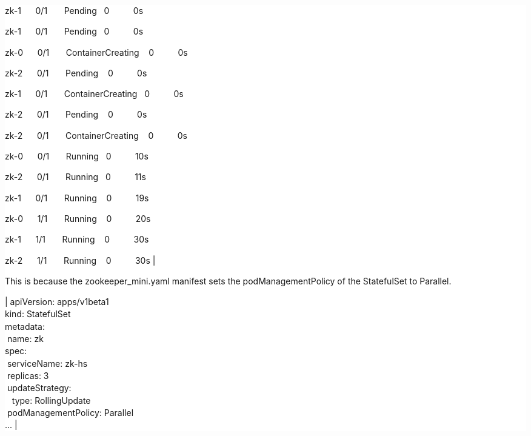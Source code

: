 zk-1 &nbsp;&nbsp;&nbsp;&nbsp;&nbsp;0/1 &nbsp;&nbsp;&nbsp;&nbsp;&nbsp;&nbsp;Pending &nbsp;&nbsp;0 &nbsp;&nbsp; &nbsp;&nbsp;&nbsp;&nbsp;&nbsp;&nbsp;0s

zk-1 &nbsp;&nbsp;&nbsp;&nbsp;&nbsp;0/1 &nbsp;&nbsp;&nbsp;&nbsp;&nbsp;&nbsp;Pending &nbsp;&nbsp;0 &nbsp; &nbsp;&nbsp;&nbsp;&nbsp;&nbsp;&nbsp;&nbsp;0s

zk-0 &nbsp;&nbsp;&nbsp;&nbsp;&nbsp;0/1 &nbsp;&nbsp;&nbsp;&nbsp;&nbsp;&nbsp;ContainerCreating &nbsp;&nbsp; 0 &nbsp;&nbsp;&nbsp;&nbsp; &nbsp;&nbsp;&nbsp;&nbsp;0s

zk-2 &nbsp;&nbsp;&nbsp;&nbsp;&nbsp;0/1 &nbsp;&nbsp;&nbsp;&nbsp;&nbsp;&nbsp;Pending &nbsp;&nbsp; 0 &nbsp;&nbsp; &nbsp;&nbsp;&nbsp;&nbsp;&nbsp;&nbsp;0s

zk-1 &nbsp;&nbsp;&nbsp;&nbsp;&nbsp;0/1 &nbsp;&nbsp;&nbsp;&nbsp;&nbsp;&nbsp;ContainerCreating &nbsp;&nbsp;0 &nbsp;&nbsp; &nbsp;&nbsp;&nbsp;&nbsp;&nbsp;&nbsp;0s

zk-2 &nbsp;&nbsp;&nbsp;&nbsp;&nbsp;0/1 &nbsp;&nbsp;&nbsp;&nbsp;&nbsp;&nbsp;Pending &nbsp;&nbsp; 0 &nbsp;&nbsp;&nbsp;&nbsp;&nbsp; &nbsp;&nbsp;&nbsp;0s

zk-2 &nbsp;&nbsp;&nbsp;&nbsp;&nbsp;0/1 &nbsp;&nbsp;&nbsp;&nbsp;&nbsp;&nbsp;ContainerCreating &nbsp;&nbsp; 0 &nbsp;&nbsp;&nbsp;&nbsp;&nbsp; &nbsp;&nbsp;&nbsp;0s

zk-0 &nbsp;&nbsp;&nbsp;&nbsp;&nbsp;0/1 &nbsp;&nbsp;&nbsp;&nbsp;&nbsp;&nbsp;Running &nbsp;&nbsp;0 &nbsp;&nbsp;&nbsp;&nbsp; &nbsp;&nbsp;&nbsp;&nbsp;10s

zk-2 &nbsp;&nbsp;&nbsp;&nbsp;&nbsp;0/1 &nbsp;&nbsp;&nbsp;&nbsp;&nbsp;&nbsp;Running &nbsp;&nbsp;0 &nbsp; &nbsp;&nbsp;&nbsp;&nbsp;&nbsp;&nbsp;&nbsp;11s

zk-1 &nbsp;&nbsp;&nbsp;&nbsp;&nbsp;0/1 &nbsp;&nbsp;&nbsp;&nbsp;&nbsp;&nbsp;Running &nbsp; &nbsp;0 &nbsp;&nbsp;&nbsp;&nbsp;&nbsp; &nbsp;&nbsp;&nbsp;19s

zk-0 &nbsp;&nbsp;&nbsp;&nbsp;&nbsp;1/1 &nbsp;&nbsp;&nbsp;&nbsp;&nbsp;&nbsp;Running &nbsp;&nbsp; 0 &nbsp;&nbsp;&nbsp;&nbsp;&nbsp; &nbsp;&nbsp;&nbsp;20s

zk-1 &nbsp;&nbsp;&nbsp;&nbsp;&nbsp;1/1 &nbsp;&nbsp;&nbsp;&nbsp;&nbsp;&nbsp;Running &nbsp;&nbsp; 0 &nbsp;&nbsp;&nbsp;&nbsp;&nbsp;&nbsp; &nbsp;&nbsp;30s

zk-2 &nbsp;&nbsp;&nbsp;&nbsp;&nbsp;1/1 &nbsp;&nbsp;&nbsp;&nbsp;&nbsp;&nbsp;Running &nbsp; &nbsp;0 &nbsp;&nbsp;&nbsp;&nbsp;&nbsp;&nbsp; &nbsp;&nbsp;30s
 |

  
  

This is because the zookeeper\_mini.yaml manifest sets the podManagementPolicy of the StatefulSet to Parallel.
  
  

| 
apiVersion: apps/v1beta1  
kind: StatefulSet  
metadata:  
 &nbsp;name: zk  
spec:  
 &nbsp;serviceName: zk-hs  
 &nbsp;replicas: 3  
 &nbsp;updateStrategy:  
 &nbsp;&nbsp;&nbsp;type: RollingUpdate  
 &nbsp;podManagementPolicy: Parallel  
 ...
 |
